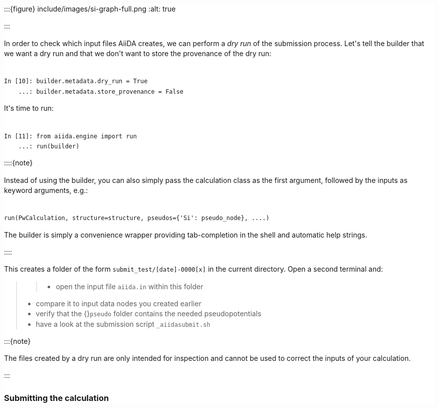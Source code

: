 :::{figure} include/images/si-graph-full.png
:alt: true

:::

In order to check which input files AiiDA creates, we can perform a *dry run* of the submission process.
Let's tell the builder that we want a dry run and that we don't want to store the provenance of the dry run:

```{code-block} ipython

In [10]: builder.metadata.dry_run = True
    ...: builder.metadata.store_provenance = False

```

It's time to run:

```{code-block} ipython

In [11]: from aiida.engine import run
    ...: run(builder)

```

::::{note}

Instead of using the builder, you can also simply pass the calculation class as the first argument, followed by the inputs as keyword arguments, e.g.:

```{code-block} python

run(PwCalculation, structure=structure, pseudos={'Si': pseudo_node}, ....)

```

The builder is simply a convenience wrapper providing tab-completion in the shell and automatic help strings.

::::

This creates a folder of the form `submit_test/[date]-0000[x]` in the current directory.
Open a second terminal and:

> > * open the input file `aiida.in` within this folder
> * compare it to input data nodes you created earlier
> * verify that the {}`pseudo` folder contains the needed pseudopotentials
> * have a look at the submission script `_aiidasubmit.sh`

:::{note}

The files created by a dry run are only intended for  inspection
and cannot be used to correct the inputs of your calculation.

:::

### Submitting the calculation


[^f1]: In order to avoid duplication of KpointsData, you would first need to learn how to query the database, therefore we will ignore this issue for now.
[^f2]: A process is considered active if it is either `Created`, `Running` or `Waiting`. If a process is no longer active, but terminated, it will have a state `Finished`, `Killed` or `Excepted`.
[^f3]: The `parent_folder` input for reusing the remote working folder of a previous calculation is specific to the `aiida-quantumespresso` plugin, but similar patterns are used in other plugins.
[^f4]: We purposefully do not provide advanced commands for crystal structure manipulation in AiiDA, because python packages that accomplish such tasks already exist (such as ASE or pymatgen).